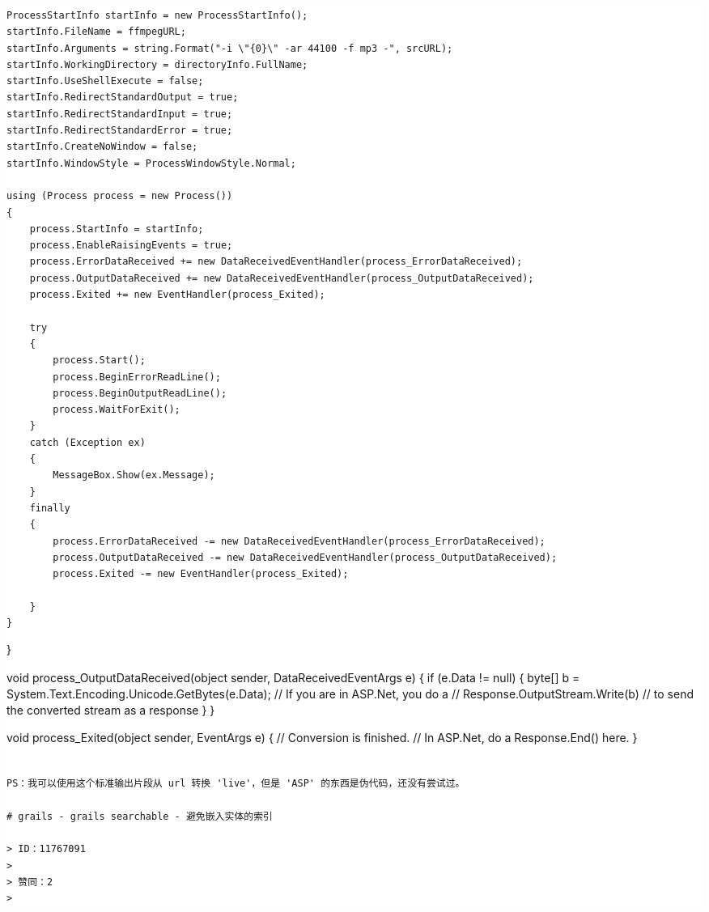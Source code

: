     ProcessStartInfo startInfo = new ProcessStartInfo();
    startInfo.FileName = ffmpegURL;
    startInfo.Arguments = string.Format("-i \"{0}\" -ar 44100 -f mp3 -", srcURL);
    startInfo.WorkingDirectory = directoryInfo.FullName;
    startInfo.UseShellExecute = false;
    startInfo.RedirectStandardOutput = true;
    startInfo.RedirectStandardInput = true;
    startInfo.RedirectStandardError = true;
    startInfo.CreateNoWindow = false;
    startInfo.WindowStyle = ProcessWindowStyle.Normal;

    using (Process process = new Process())
    {
        process.StartInfo = startInfo;
        process.EnableRaisingEvents = true;
        process.ErrorDataReceived += new DataReceivedEventHandler(process_ErrorDataReceived);
        process.OutputDataReceived += new DataReceivedEventHandler(process_OutputDataReceived);
        process.Exited += new EventHandler(process_Exited);

        try
        {
            process.Start();
            process.BeginErrorReadLine();
            process.BeginOutputReadLine();
            process.WaitForExit();
        }
        catch (Exception ex)
        {
            MessageBox.Show(ex.Message);
        }
        finally
        {
            process.ErrorDataReceived -= new DataReceivedEventHandler(process_ErrorDataReceived);
            process.OutputDataReceived -= new DataReceivedEventHandler(process_OutputDataReceived);
            process.Exited -= new EventHandler(process_Exited);

        }
    }
}

void process_OutputDataReceived(object sender, DataReceivedEventArgs e)
{
    if (e.Data != null)
    {
        byte[] b = System.Text.Encoding.Unicode.GetBytes(e.Data);
        // If you are in ASP.Net, you do a 
        // Response.OutputStream.Write(b)
        // to send the converted stream as a response
    }
}

void process_Exited(object sender, EventArgs e)
{
    // Conversion is finished.
    // In ASP.Net, do a Response.End() here.
} 
```

PS：我可以使用这个标准输出片段从 url 转换 'live'，但是 'ASP' 的东西是伪代码，还没有尝试过。

# grails - grails searchable - 避免嵌入实体的索引

> ID：11767091
> 
> 赞同：2
> 
```